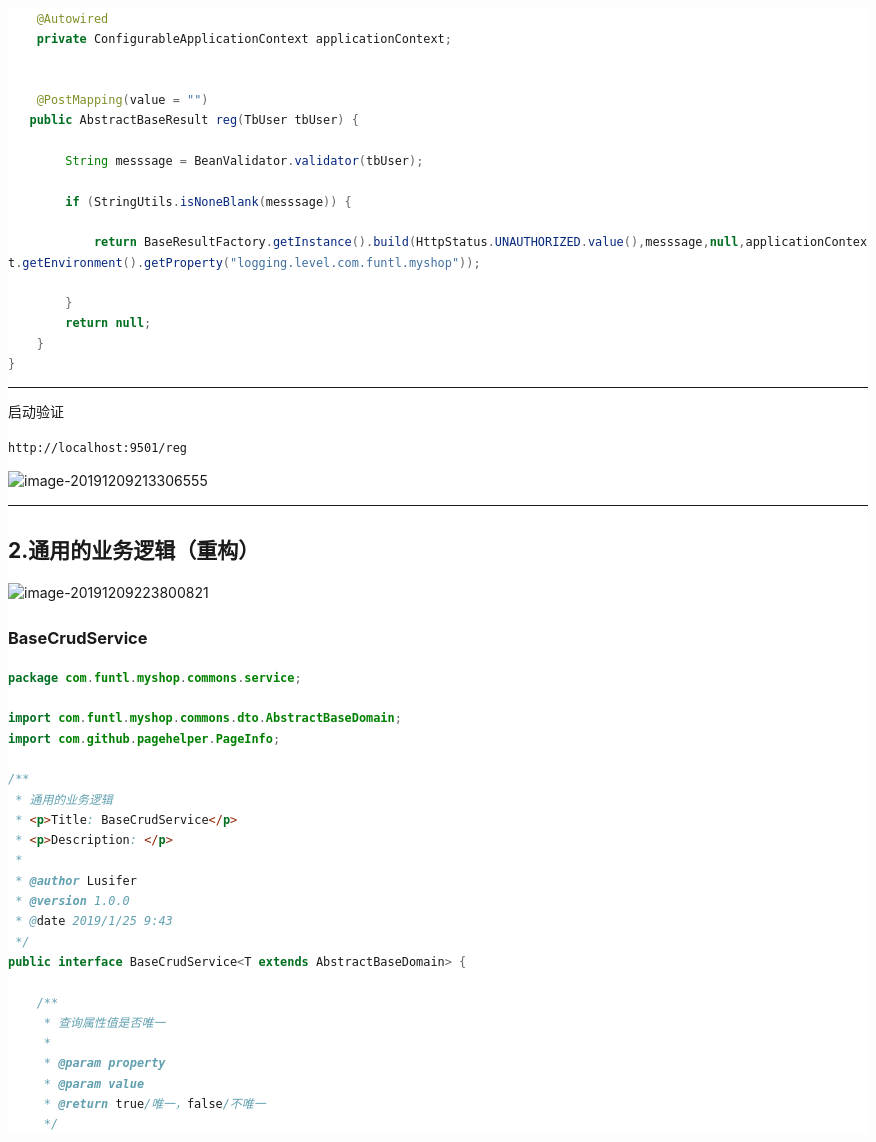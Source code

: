 ```java
    @Autowired
    private ConfigurableApplicationContext applicationContext;


    @PostMapping(value = "")
   public AbstractBaseResult reg(TbUser tbUser) {

        String messsage = BeanValidator.validator(tbUser);

        if (StringUtils.isNoneBlank(messsage)) {

            return BaseResultFactory.getInstance().build(HttpStatus.UNAUTHORIZED.value(),messsage,null,applicationContext.getEnvironment().getProperty("logging.level.com.funtl.myshop"));

        }
        return null;
    }
}

```

---



启动验证

```
http://localhost:9501/reg
```

![image-20191209213306555](picture/image-20191209213306555.png)

---

## 2.通用的业务逻辑（重构）

![image-20191209223800821](picture/image-20191209223800821.png)

### BaseCrudService

```java
package com.funtl.myshop.commons.service;

import com.funtl.myshop.commons.dto.AbstractBaseDomain;
import com.github.pagehelper.PageInfo;

/**
 * 通用的业务逻辑
 * <p>Title: BaseCrudService</p>
 * <p>Description: </p>
 *
 * @author Lusifer
 * @version 1.0.0
 * @date 2019/1/25 9:43
 */
public interface BaseCrudService<T extends AbstractBaseDomain> {

    /**
     * 查询属性值是否唯一
     *
     * @param property
     * @param value
     * @return true/唯一，false/不唯一
     */
```